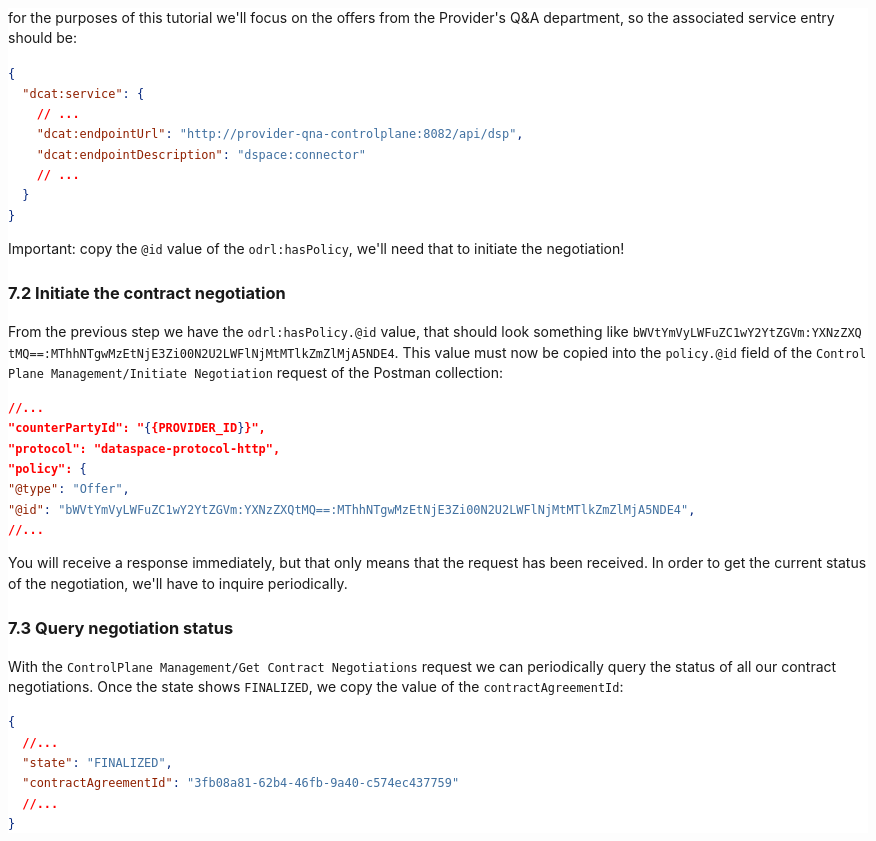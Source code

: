 for the purposes of this tutorial we'll focus on the offers from the Provider's Q&A department, so the associated
service entry should be:

```json
{
  "dcat:service": {
    // ...
    "dcat:endpointUrl": "http://provider-qna-controlplane:8082/api/dsp",
    "dcat:endpointDescription": "dspace:connector"
    // ...
  }
}
```

Important: copy the `@id` value of the `odrl:hasPolicy`, we'll need that to initiate the negotiation!

### 7.2 Initiate the contract negotiation

From the previous step we have the `odrl:hasPolicy.@id` value, that should look something like
`bWVtYmVyLWFuZC1wY2YtZGVm:YXNzZXQtMQ==:MThhNTgwMzEtNjE3Zi00N2U2LWFlNjMtMTlkZmZlMjA5NDE4`. This value must now be copied
into the `policy.@id` field of the `ControlPlane Management/Initiate Negotiation` request of the Postman collection:

```json
//...
"counterPartyId": "{{PROVIDER_ID}}",
"protocol": "dataspace-protocol-http",
"policy": {
"@type": "Offer",
"@id": "bWVtYmVyLWFuZC1wY2YtZGVm:YXNzZXQtMQ==:MThhNTgwMzEtNjE3Zi00N2U2LWFlNjMtMTlkZmZlMjA5NDE4",
//...
```

You will receive a response immediately, but that only means that the request has been received. In order to get the
current status of the negotiation, we'll have to inquire periodically.

### 7.3 Query negotiation status

With the `ControlPlane Management/Get Contract Negotiations` request we can periodically query the status of all our
contract negotiations. Once the state shows `FINALIZED`, we copy the value of the `contractAgreementId`:

```json
{
  //...
  "state": "FINALIZED",
  "contractAgreementId": "3fb08a81-62b4-46fb-9a40-c574ec437759"
  //...
}
```
